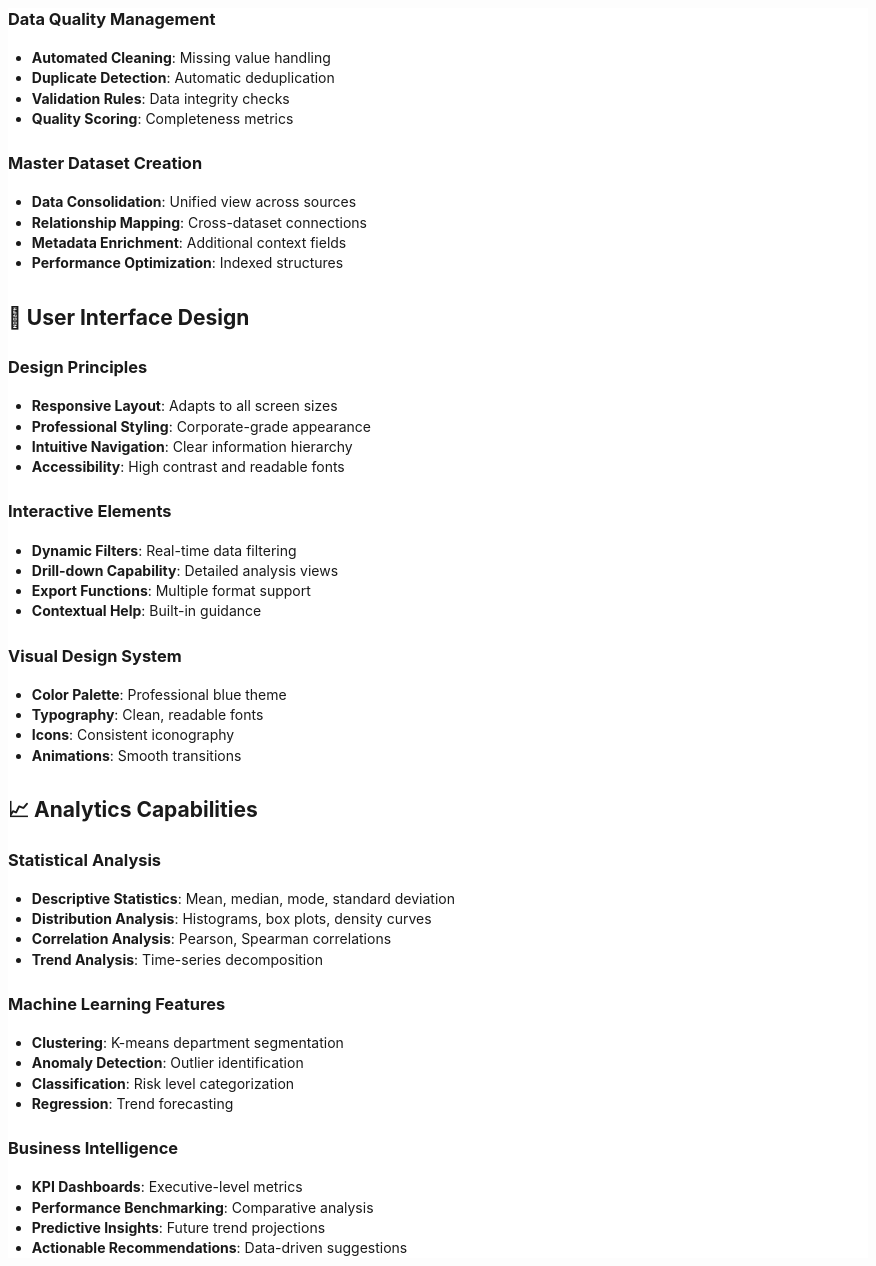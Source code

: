 ### Data Quality Management
- **Automated Cleaning**: Missing value handling
- **Duplicate Detection**: Automatic deduplication
- **Validation Rules**: Data integrity checks
- **Quality Scoring**: Completeness metrics

### Master Dataset Creation
- **Data Consolidation**: Unified view across sources
- **Relationship Mapping**: Cross-dataset connections
- **Metadata Enrichment**: Additional context fields
- **Performance Optimization**: Indexed structures

## 🎨 User Interface Design

### Design Principles
- **Responsive Layout**: Adapts to all screen sizes
- **Professional Styling**: Corporate-grade appearance
- **Intuitive Navigation**: Clear information hierarchy
- **Accessibility**: High contrast and readable fonts

### Interactive Elements
- **Dynamic Filters**: Real-time data filtering
- **Drill-down Capability**: Detailed analysis views
- **Export Functions**: Multiple format support
- **Contextual Help**: Built-in guidance

### Visual Design System
- **Color Palette**: Professional blue theme
- **Typography**: Clean, readable fonts
- **Icons**: Consistent iconography
- **Animations**: Smooth transitions

## 📈 Analytics Capabilities

### Statistical Analysis
- **Descriptive Statistics**: Mean, median, mode, standard deviation
- **Distribution Analysis**: Histograms, box plots, density curves
- **Correlation Analysis**: Pearson, Spearman correlations
- **Trend Analysis**: Time-series decomposition

### Machine Learning Features
- **Clustering**: K-means department segmentation
- **Anomaly Detection**: Outlier identification
- **Classification**: Risk level categorization
- **Regression**: Trend forecasting

### Business Intelligence
- **KPI Dashboards**: Executive-level metrics
- **Performance Benchmarking**: Comparative analysis
- **Predictive Insights**: Future trend projections
- **Actionable Recommendations**: Data-driven suggestions
